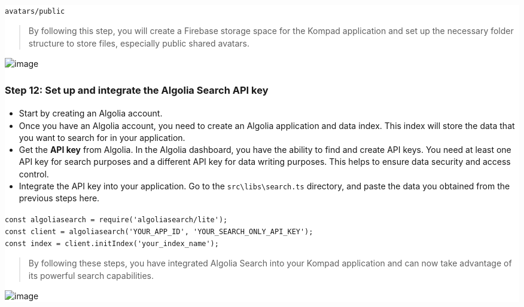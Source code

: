  ```
  avatars/public
  ```
 > By following this step, you will create a Firebase storage space for the Kompad application and set up the necessary folder structure to store files, especially public shared avatars.
 
 ![image](https://github.com/hudy9x/kompad/assets/94043947/160fea3a-8faf-4fd8-a723-a81cd0c9bf6d)
 
### Step 12: Set up and integrate the Algolia Search API key

- Start by creating an Algolia account.
- Once you have an Algolia account, you need to create an Algolia application and data index. This index will store the data that you want to search for in your application.
- Get the **API key** from Algolia. In the Algolia dashboard, you have the ability to find and create API keys. You need at least one API key for search purposes and a different API key for data writing purposes. This helps to ensure data security and access control.
- Integrate the API key into your application. Go to the `src\libs\search.ts` directory, and paste the data you obtained from the previous steps here.
  
```
const algoliasearch = require('algoliasearch/lite');
const client = algoliasearch('YOUR_APP_ID', 'YOUR_SEARCH_ONLY_API_KEY');
const index = client.initIndex('your_index_name');
```

> By following these steps, you have integrated Algolia Search into your Kompad application and can now take advantage of its powerful search capabilities.

 ![image](https://github.com/hudy9x/kompad/assets/94043947/f5e536c6-5358-4ae0-b319-0b9df3db6aaf)
 
